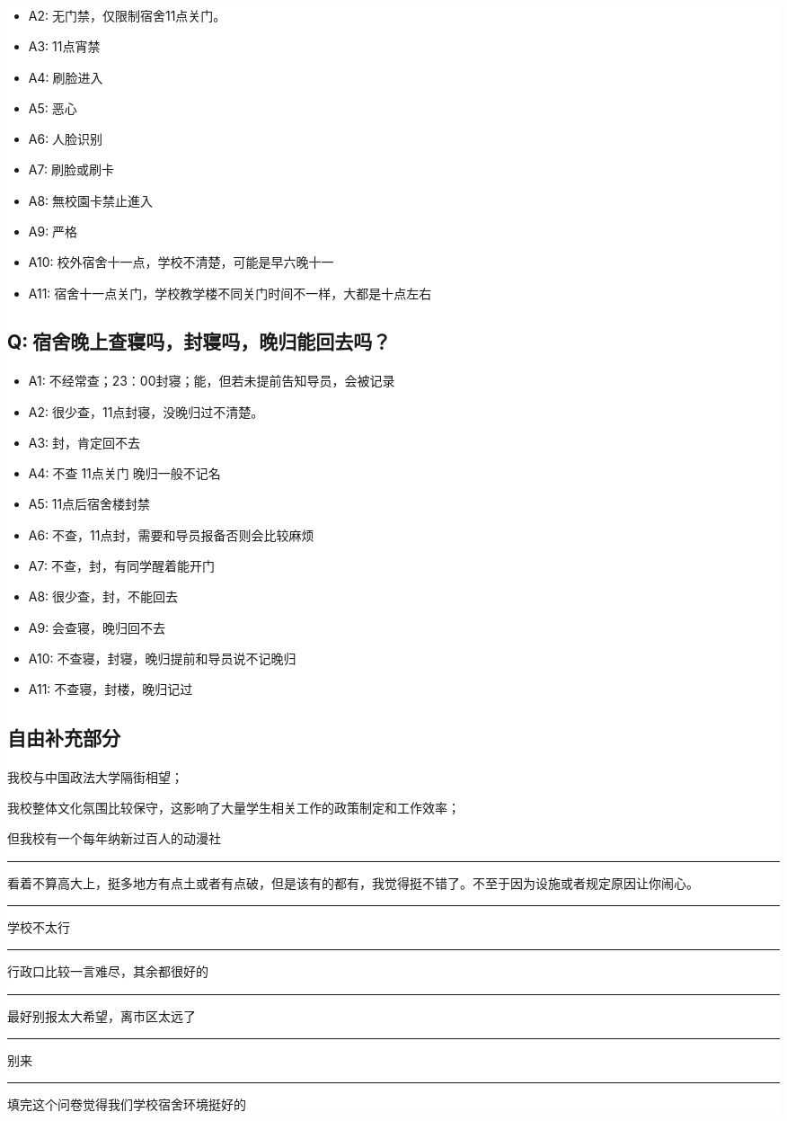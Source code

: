 - A2: 无门禁，仅限制宿舍11点关门。

- A3: 11点宵禁

- A4: 刷脸进入

- A5: 恶心

- A6: 人脸识别

- A7: 刷脸或刷卡

- A8: 無校園卡禁止進入

- A9: 严格

- A10: 校外宿舍十一点，学校不清楚，可能是早六晚十一

- A11: 宿舍十一点关门，学校教学楼不同关门时间不一样，大都是十点左右

## Q: 宿舍晚上查寝吗，封寝吗，晚归能回去吗？

- A1: 不经常查；23：00封寝；能，但若未提前告知导员，会被记录

- A2: 很少查，11点封寝，没晚归过不清楚。

- A3: 封，肯定回不去

- A4: 不查 11点关门 晚归一般不记名

- A5: 11点后宿舍楼封禁

- A6: 不查，11点封，需要和导员报备否则会比较麻烦

- A7: 不查，封，有同学醒着能开门

- A8: 很少查，封，不能回去

- A9: 会查寝，晚归回不去

- A10: 不查寝，封寝，晚归提前和导员说不记晚归

- A11: 不查寝，封楼，晚归记过

## 自由补充部分

我校与中国政法大学隔街相望；

我校整体文化氛围比较保守，这影响了大量学生相关工作的政策制定和工作效率；

但我校有一个每年纳新过百人的动漫社

***

看着不算高大上，挺多地方有点土或者有点破，但是该有的都有，我觉得挺不错了。不至于因为设施或者规定原因让你闹心。

***

学校不太行

***

行政口比较一言难尽，其余都很好的

***

最好别报太大希望，离市区太远了

***

别来

***

填完这个问卷觉得我们学校宿舍环境挺好的